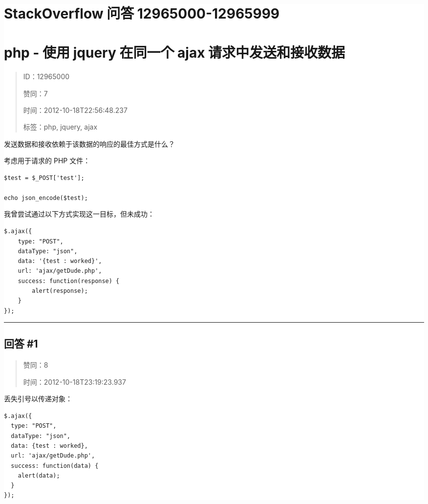 # StackOverflow 问答 12965000-12965999

# php - 使用 jquery 在同一个 ajax 请求中发送和接收数据

> ID：12965000
> 
> 赞同：7
> 
> 时间：2012-10-18T22:56:48.237
> 
> 标签：php, jquery, ajax

发送数据和接收依赖于该数据的响应的最佳方式是什么？

考虑用于请求的 PHP 文件：

```
$test = $_POST['test'];

echo json_encode($test); 
```

我曾尝试通过以下方式实现这一目标，但未成功：

```
$.ajax({
    type: "POST",
    dataType: "json",
    data: '{test : worked}',
    url: 'ajax/getDude.php',
    success: function(response) {
        alert(response);
    }
}); 
```

* * *

## 回答 #1

> 赞同：8
> 
> 时间：2012-10-18T23:19:23.937

丢失引号以传递对象：

```
$.ajax({
  type: "POST",
  dataType: "json",
  data: {test : worked},
  url: 'ajax/getDude.php',
  success: function(data) {
    alert(data);
  }
}); 
```
